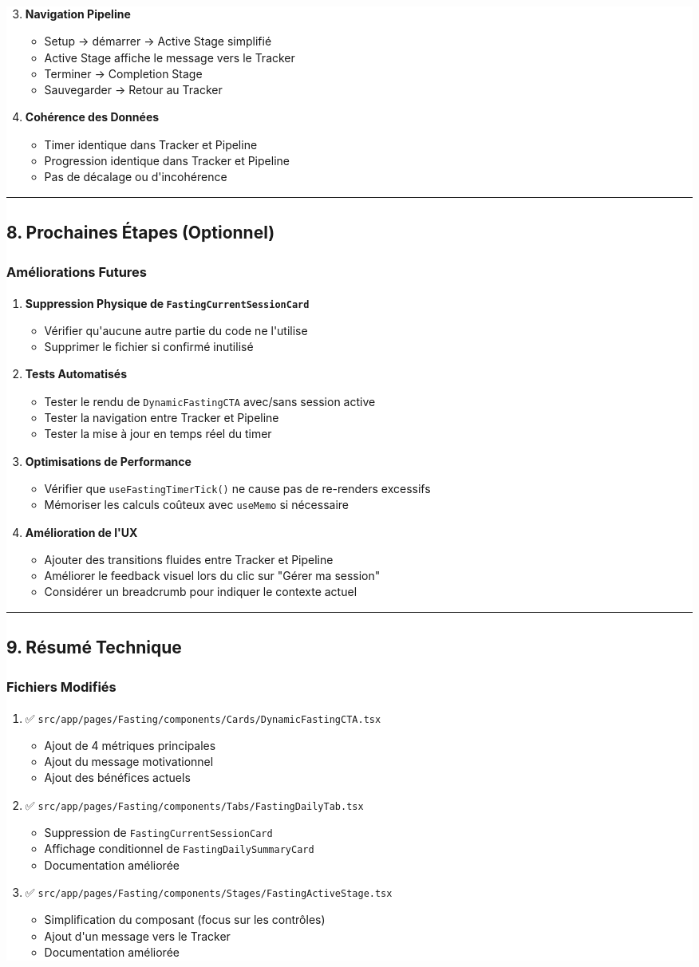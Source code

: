 3. **Navigation Pipeline**
   - Setup → démarrer → Active Stage simplifié
   - Active Stage affiche le message vers le Tracker
   - Terminer → Completion Stage
   - Sauvegarder → Retour au Tracker

4. **Cohérence des Données**
   - Timer identique dans Tracker et Pipeline
   - Progression identique dans Tracker et Pipeline
   - Pas de décalage ou d'incohérence

---

## 8. Prochaines Étapes (Optionnel)

### Améliorations Futures

1. **Suppression Physique de `FastingCurrentSessionCard`**
   - Vérifier qu'aucune autre partie du code ne l'utilise
   - Supprimer le fichier si confirmé inutilisé

2. **Tests Automatisés**
   - Tester le rendu de `DynamicFastingCTA` avec/sans session active
   - Tester la navigation entre Tracker et Pipeline
   - Tester la mise à jour en temps réel du timer

3. **Optimisations de Performance**
   - Vérifier que `useFastingTimerTick()` ne cause pas de re-renders excessifs
   - Mémoriser les calculs coûteux avec `useMemo` si nécessaire

4. **Amélioration de l'UX**
   - Ajouter des transitions fluides entre Tracker et Pipeline
   - Améliorer le feedback visuel lors du clic sur "Gérer ma session"
   - Considérer un breadcrumb pour indiquer le contexte actuel

---

## 9. Résumé Technique

### Fichiers Modifiés

1. ✅ `src/app/pages/Fasting/components/Cards/DynamicFastingCTA.tsx`
   - Ajout de 4 métriques principales
   - Ajout du message motivationnel
   - Ajout des bénéfices actuels

2. ✅ `src/app/pages/Fasting/components/Tabs/FastingDailyTab.tsx`
   - Suppression de `FastingCurrentSessionCard`
   - Affichage conditionnel de `FastingDailySummaryCard`
   - Documentation améliorée

3. ✅ `src/app/pages/Fasting/components/Stages/FastingActiveStage.tsx`
   - Simplification du composant (focus sur les contrôles)
   - Ajout d'un message vers le Tracker
   - Documentation améliorée

